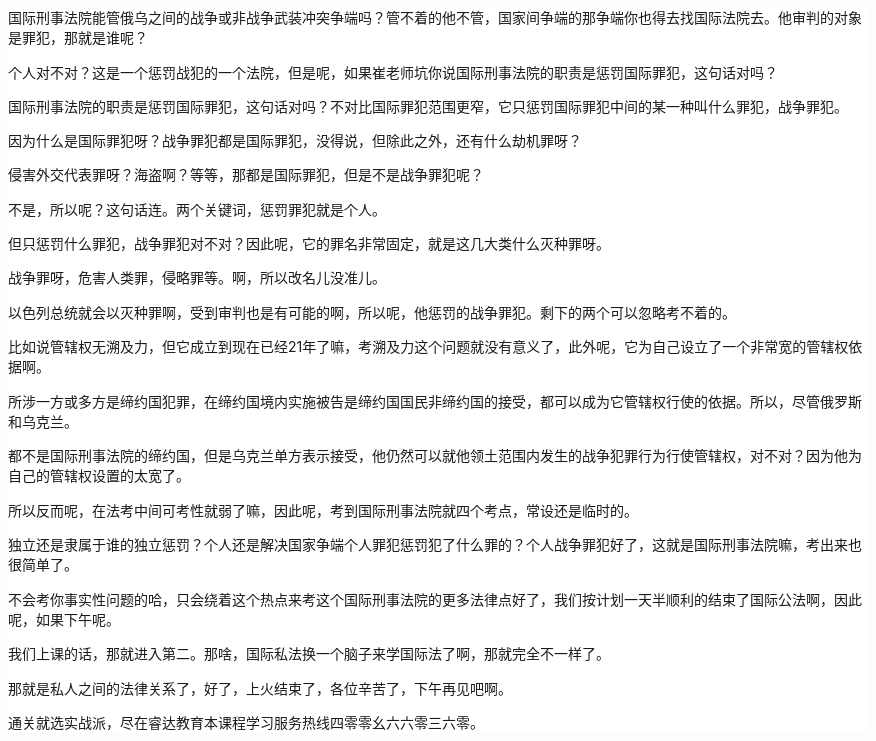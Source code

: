 国际刑事法院能管俄乌之间的战争或非战争武装冲突争端吗？管不着的他不管，国家间争端的那争端你也得去找国际法院去。他审判的对象是罪犯，那就是谁呢？

个人对不对？这是一个惩罚战犯的一个法院，但是呢，如果崔老师坑你说国际刑事法院的职责是惩罚国际罪犯，这句话对吗？

国际刑事法院的职责是惩罚国际罪犯，这句话对吗？不对比国际罪犯范围更窄，它只惩罚国际罪犯中间的某一种叫什么罪犯，战争罪犯。

因为什么是国际罪犯呀？战争罪犯都是国际罪犯，没得说，但除此之外，还有什么劫机罪呀？

侵害外交代表罪呀？海盗啊？等等，那都是国际罪犯，但是不是战争罪犯呢？

不是，所以呢？这句话连。两个关键词，惩罚罪犯就是个人。

但只惩罚什么罪犯，战争罪犯对不对？因此呢，它的罪名非常固定，就是这几大类什么灭种罪呀。

战争罪呀，危害人类罪，侵略罪等。啊，所以改名儿没准儿。

以色列总统就会以灭种罪啊，受到审判也是有可能的啊，所以呢，他惩罚的战争罪犯。剩下的两个可以忽略考不着的。

比如说管辖权无溯及力，但它成立到现在已经21年了嘛，考溯及力这个问题就没有意义了，此外呢，它为自己设立了一个非常宽的管辖权依据啊。

所涉一方或多方是缔约国犯罪，在缔约国境内实施被告是缔约国国民非缔约国的接受，都可以成为它管辖权行使的依据。所以，尽管俄罗斯和乌克兰。

都不是国际刑事法院的缔约国，但是乌克兰单方表示接受，他仍然可以就他领土范围内发生的战争犯罪行为行使管辖权，对不对？因为他为自己的管辖权设置的太宽了。

所以反而呢，在法考中间可考性就弱了嘛，因此呢，考到国际刑事法院就四个考点，常设还是临时的。

独立还是隶属于谁的独立惩罚？个人还是解决国家争端个人罪犯惩罚犯了什么罪的？个人战争罪犯好了，这就是国际刑事法院嘛，考出来也很简单了。

不会考你事实性问题的哈，只会绕着这个热点来考这个国际刑事法院的更多法律点好了，我们按计划一天半顺利的结束了国际公法啊，因此呢，如果下午呢。

我们上课的话，那就进入第二。那啥，国际私法换一个脑子来学国际法了啊，那就完全不一样了。

那就是私人之间的法律关系了，好了，上火结束了，各位辛苦了，下午再见吧啊。

通关就选实战派，尽在睿达教育本课程学习服务热线四零零幺六六零三六零。
